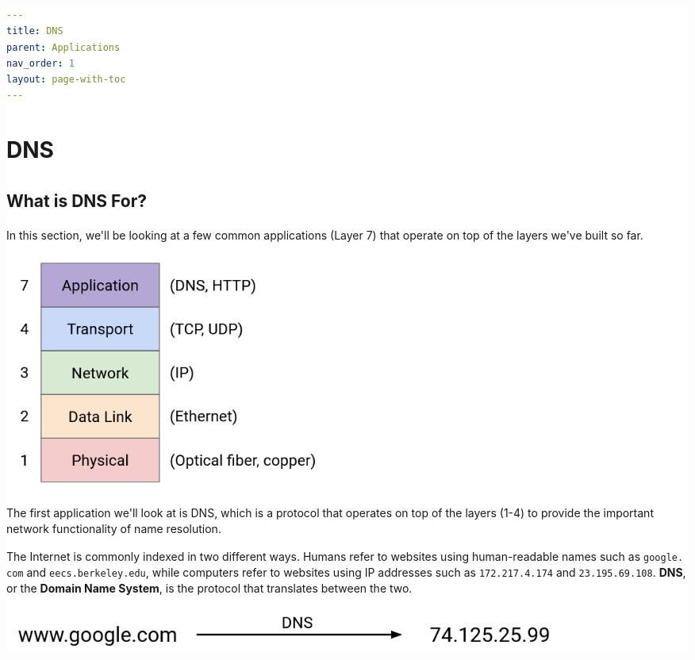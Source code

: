 ```yaml
---
title: DNS
parent: Applications
nav_order: 1
layout: page-with-toc
---
```


# DNS

## What is DNS For?

In this section, we'll be looking at a few common applications (Layer 7) that operate on top of the layers we've built so far.

<img width="400px" src="/assets/applications/4-01-layer7.png">

The first application we'll look at is DNS, which is a protocol that operates on top of the layers (1-4) to provide the important network functionality of name resolution.

The Internet is commonly indexed in two different ways. Humans refer to websites using human-readable names such as `google.com` and `eecs.berkeley.edu`, while computers refer to websites using IP addresses such as `172.217.4.174` and `23.195.69.108`. **DNS**, or the **Domain Name System**, is the protocol that translates between the two.

<img width="700px" src="/assets/applications/4-02-dns-intro.png">

